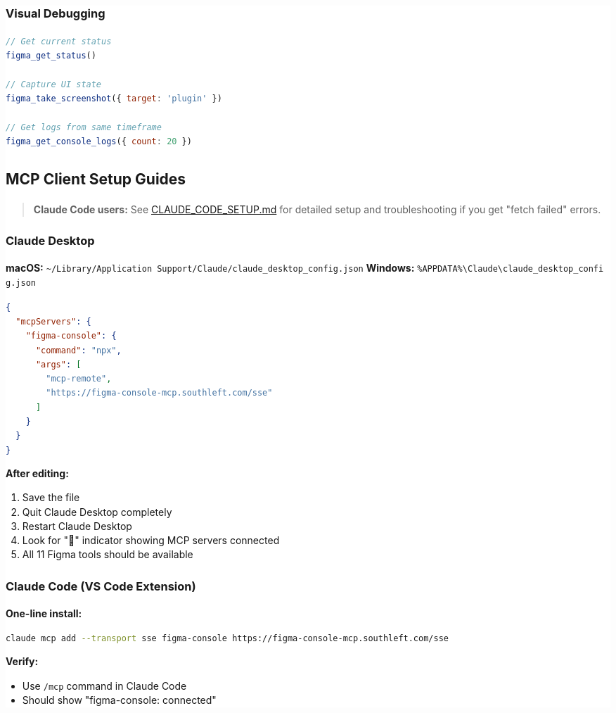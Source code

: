 ### Visual Debugging

```javascript
// Get current status
figma_get_status()

// Capture UI state
figma_take_screenshot({ target: 'plugin' })

// Get logs from same timeframe
figma_get_console_logs({ count: 20 })
```

## MCP Client Setup Guides

> **Claude Code users:** See [CLAUDE_CODE_SETUP.md](docs/CLAUDE_CODE_SETUP.md) for detailed setup and troubleshooting if you get "fetch failed" errors.

### Claude Desktop

**macOS:** `~/Library/Application Support/Claude/claude_desktop_config.json`
**Windows:** `%APPDATA%\Claude\claude_desktop_config.json`

```json
{
  "mcpServers": {
    "figma-console": {
      "command": "npx",
      "args": [
        "mcp-remote",
        "https://figma-console-mcp.southleft.com/sse"
      ]
    }
  }
}
```

**After editing:**
1. Save the file
2. Quit Claude Desktop completely
3. Restart Claude Desktop
4. Look for "🔌" indicator showing MCP servers connected
5. All 11 Figma tools should be available

### Claude Code (VS Code Extension)

**One-line install:**

```bash
claude mcp add --transport sse figma-console https://figma-console-mcp.southleft.com/sse
```

**Verify:**
- Use `/mcp` command in Claude Code
- Should show "figma-console: connected"
